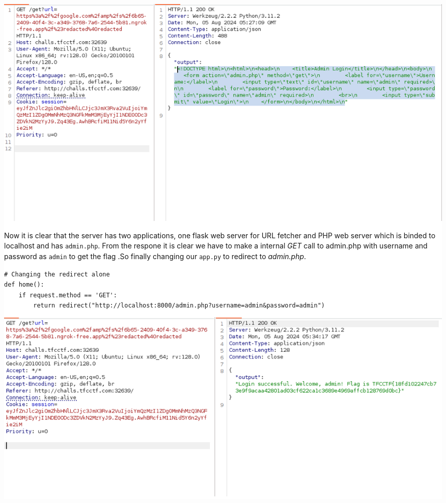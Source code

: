 ![](../assets/2024/tfcctf/surfing1.png)


Now it is clear that the server has two applications, one flask web server for URL fetcher and PHP web server which is binded to localhost and has `admin.php`. From the respone it is clear we have to make a internal *GET* call to admin.php with username and password as `admin` to get the flag .So finally changing our `app.py` to redirect to *admin.php*. 

```
# Changing the redirect alone 
def home():
    if request.method == 'GET':
        return redirect("http://localhost:8000/admin.php?username=admin&password=admin")
```

![](../assets/2024/tfcctf/surfing2.png)
